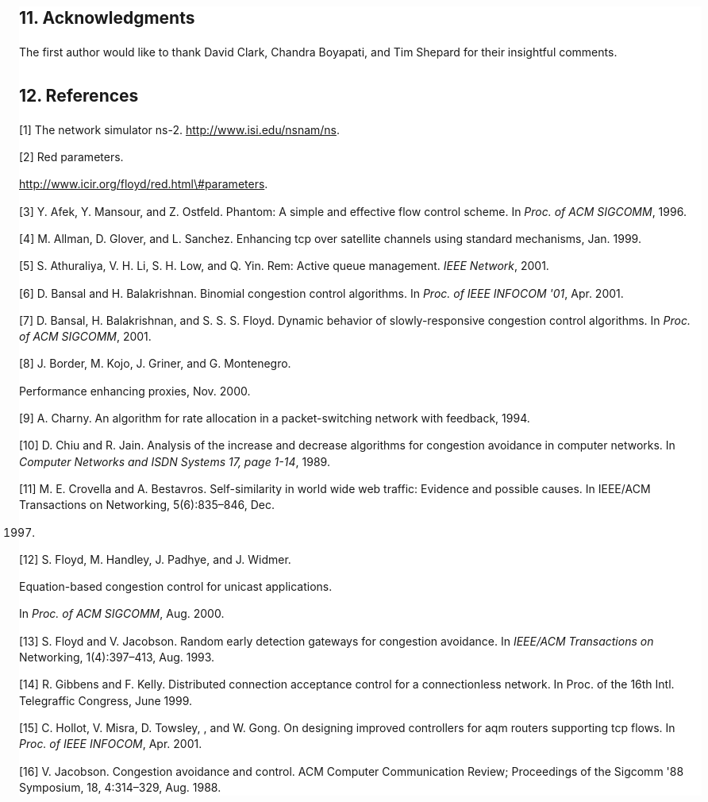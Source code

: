 ## 11. Acknowledgments

The first author would like to thank David Clark, Chandra Boyapati, and Tim Shepard for their insightful comments.

## 12. References

[1] The network simulator ns-2. http://www.isi.edu/nsnam/ns.

[2] Red parameters.

http://www.icir.org/floyd/red.html\#parameters.

[3] Y. Afek, Y. Mansour, and Z. Ostfeld. Phantom: A simple and effective flow control scheme. In *Proc. of ACM SIGCOMM*,
1996.

[4] M. Allman, D. Glover, and L. Sanchez. Enhancing tcp over satellite channels using standard mechanisms, Jan. 1999.

[5] S. Athuraliya, V. H. Li, S. H. Low, and Q. Yin. Rem: Active queue management. *IEEE Network*, 2001.

[6] D. Bansal and H. Balakrishnan. Binomial congestion control algorithms. In *Proc. of IEEE INFOCOM '01*, Apr. 2001.

[7] D. Bansal, H. Balakrishnan, and S. S. S. Floyd. Dynamic behavior of slowly-responsive congestion control algorithms. In *Proc. of ACM SIGCOMM*, 2001.

[8] J. Border, M. Kojo, J. Griner, and G. Montenegro.

Performance enhancing proxies, Nov. 2000.

[9] A. Charny. An algorithm for rate allocation in a packet-switching network with feedback, 1994.

[10] D. Chiu and R. Jain. Analysis of the increase and decrease algorithms for congestion avoidance in computer networks. In *Computer Networks and ISDN Systems 17, page 1-14*, 1989.

[11] M. E. Crovella and A. Bestavros. Self-similarity in world wide web traffic: Evidence and possible causes. In IEEE/ACM Transactions on Networking, 5(6):835–846, Dec.

1997.

[12] S. Floyd, M. Handley, J. Padhye, and J. Widmer.

Equation-based congestion control for unicast applications.

In *Proc. of ACM SIGCOMM*, Aug. 2000.

[13] S. Floyd and V. Jacobson. Random early detection gateways for congestion avoidance. In *IEEE/ACM Transactions on* Networking, 1(4):397–413, Aug. 1993.

[14] R. Gibbens and F. Kelly. Distributed connection acceptance control for a connectionless network. In Proc. of the 16th Intl. Telegraffic Congress, June 1999.

[15] C. Hollot, V. Misra, D. Towsley, , and W. Gong. On designing improved controllers for aqm routers supporting tcp flows. In *Proc. of IEEE INFOCOM*, Apr. 2001.

[16] V. Jacobson. Congestion avoidance and control. ACM
Computer Communication Review; Proceedings of the Sigcomm '88 Symposium, 18, 4:314–329, Aug. 1988.
